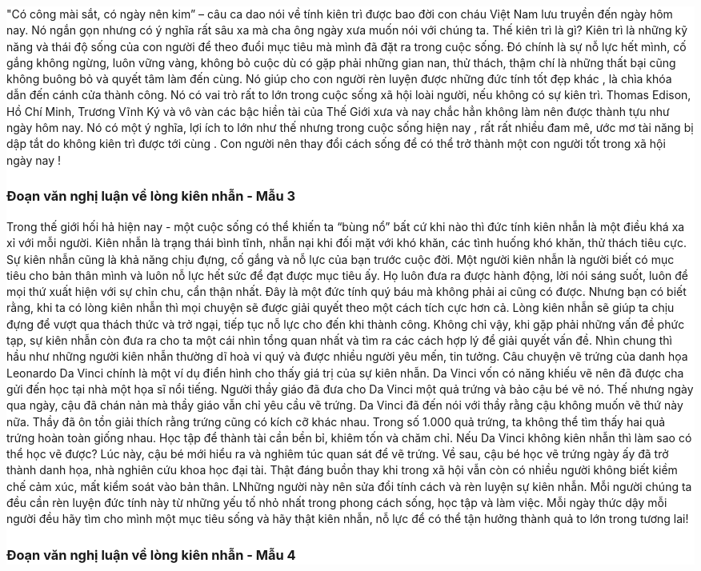 "Có công mài sắt, có ngày nên kim” – câu ca dao nói về tính kiên trì được bao đời con cháu Việt Nam lưu truyền đến ngày hôm nay. Nó ngắn gọn nhưng có ý nghĩa rất sâu xa mà cha ông ngày xưa muốn nói với chúng ta. Thế kiên trì là gì? Kiên trì là những kỹ năng và thái độ sống của con người để theo đuổi mục tiêu mà mình đã đặt ra trong cuộc sống. Đó chính là sự nỗ lực hết mình, cố gắng không ngừng, luôn vững vàng, không bỏ cuộc dù có gặp phải những gian nan, thử thách, thậm chí là những thất bại cũng không buông bỏ và quyết tâm làm đến cùng. Nó giúp cho con người rèn luyện được những đức tính tốt đẹp khác , là chìa khóa dẫn đến cánh cửa thành công. Nó có vai trò rất to lớn trong cuộc sống xã hội loài người, nếu không có sự kiên trì. Thomas Edison, Hồ Chí Minh, Trương Vĩnh Ký và vô vàn các bậc hiền tài của Thế Giới xưa và nay chắc hẳn không làm nên được thành tựu như ngày hôm nay. Nó có một ý nghĩa, lợi ích to lớn như thế nhưng trong cuộc sống hiện nay , rất rất nhiều đam mê, ước mơ tài năng bị dập tắt do không kiên trì được tới cùng . Con người nên thay đổi cách sống để có thể trở thành một con người tốt trong xã hội ngày nay \!
### Đoạn văn nghị luận về lòng kiên nhẫn - Mẫu 3
Trong thế giới hối hả hiện nay - một cuộc sống có thể khiến ta “bùng nổ” bất cứ khi nào thì đức tính kiên nhẫn là một điều khá xa xỉ với mỗi người. Kiên nhẫn là trạng thái bình tĩnh, nhẫn nại khi đối mặt với khó khăn, các tình huống khó khăn, thử thách tiêu cực. Sự kiên nhẫn cũng là khả năng chịu đựng, cố gắng và nỗ lực của bạn trước cuộc đời. Một người kiên nhẫn là người biết có mục tiêu cho bản thân mình và luôn nỗ lực hết sức để đạt được mục tiêu ấy. Họ luôn đưa ra được hành động, lời nói sáng suốt, luôn để mọi thứ xuất hiện với sự chỉn chu, cẩn thận nhất. Đây là một đức tính quý báu mà không phải ai cũng có được. Nhưng bạn có biết rằng, khi ta có lòng kiên nhẫn thì mọi chuyện sẽ được giải quyết theo một cách tích cực hơn cả. Lòng kiên nhẫn sẽ giúp ta chịu đựng để vượt qua thách thức và trở ngại, tiếp tục nỗ lực cho đến khi thành công. Không chỉ vậy, khi gặp phải những vấn đề phức tạp, sự kiên nhẫn còn đưa ra cho ta một cái nhìn tổng quan nhất và tìm ra các cách hợp lý để giải quyết vấn đề. Nhìn chung thì hầu như những người kiên nhẫn thường dĩ hoà vi quý và được nhiều người yêu mến, tin tưởng. Câu chuyện vẽ trứng của danh họa Leonardo Da Vinci chính là một ví dụ điển hình cho thấy giá trị của sự kiên nhẫn. Da Vinci vốn có năng khiếu vẽ nên đã được cha gửi đến học tại nhà một họa sĩ nổi tiếng. Người thầy giáo đã đưa cho Da Vinci một quả trứng và bảo cậu bé vẽ nó. Thế nhưng ngày qua ngày, cậu đã chán nản mà thầy giáo vẫn chỉ yêu cầu vẽ trứng. Da Vinci đã đến nói với thầy rằng cậu không muốn vẽ thứ này nữa. Thầy đã ôn tồn giải thích rằng trứng cũng có kích cỡ khác nhau. Trong số 1.000 quả trứng, ta không thể tìm thấy hai quả trứng hoàn toàn giống nhau. Học tập để thành tài cần bền bỉ, khiêm tốn và chăm chỉ. Nếu Da Vinci không kiên nhẫn thì làm sao có thể học vẽ được? Lúc này, cậu bé mới hiểu ra và nghiêm túc quan sát để vẽ trứng. Về sau, cậu bé học vẽ trứng ngày ấy đã trở thành danh họa, nhà nghiên cứu khoa học đại tài. Thật đáng buồn thay khi trong xã hội vẫn còn có nhiều người không biết kiềm chế cảm xúc, mất kiểm soát vào bản thân. LNhững người này nên sửa đổi tính cách và rèn luyện sự kiên nhẫn. Mỗi người chúng ta đều cần rèn luyện đức tính này từ những yếu tố nhỏ nhất trong phong cách sống, học tập và làm việc. Mỗi ngày thức dậy mỗi người đều hãy tìm cho mình một mục tiêu sống và hãy thật kiên nhẫn, nỗ lực để có thể tận hưởng thành quả to lớn trong tương lai\!
### Đoạn văn nghị luận về lòng kiên nhẫn - Mẫu 4